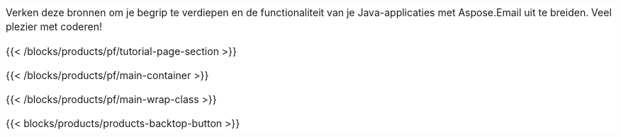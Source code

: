 Verken deze bronnen om je begrip te verdiepen en de functionaliteit van je Java-applicaties met Aspose.Email uit te breiden. Veel plezier met coderen!

{{< /blocks/products/pf/tutorial-page-section >}}

{{< /blocks/products/pf/main-container >}}

{{< /blocks/products/pf/main-wrap-class >}}

{{< blocks/products/products-backtop-button >}}